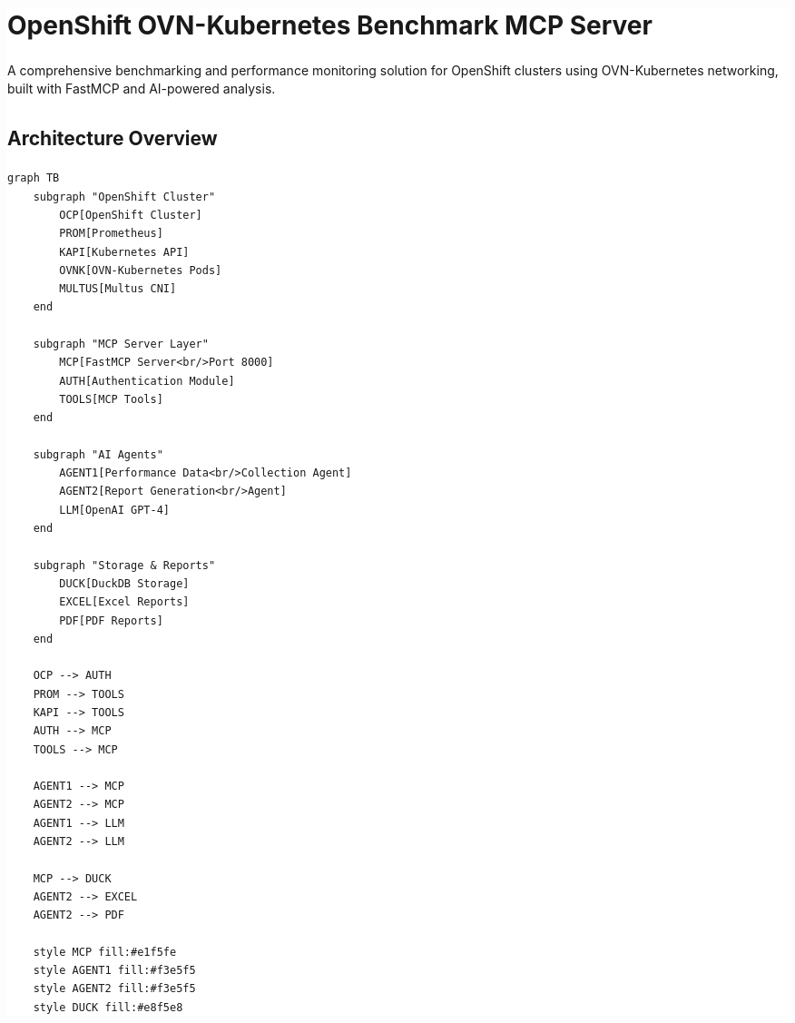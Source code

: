 # OpenShift OVN-Kubernetes Benchmark MCP Server

A comprehensive benchmarking and performance monitoring solution for OpenShift clusters using OVN-Kubernetes networking, built with FastMCP and AI-powered analysis.

## Architecture Overview

```mermaid
graph TB
    subgraph "OpenShift Cluster"
        OCP[OpenShift Cluster]
        PROM[Prometheus]
        KAPI[Kubernetes API]
        OVNK[OVN-Kubernetes Pods]
        MULTUS[Multus CNI]
    end
    
    subgraph "MCP Server Layer"
        MCP[FastMCP Server<br/>Port 8000]
        AUTH[Authentication Module]
        TOOLS[MCP Tools]
    end
    
    subgraph "AI Agents"
        AGENT1[Performance Data<br/>Collection Agent]
        AGENT2[Report Generation<br/>Agent]
        LLM[OpenAI GPT-4]
    end
    
    subgraph "Storage & Reports"
        DUCK[DuckDB Storage]
        EXCEL[Excel Reports]
        PDF[PDF Reports]
    end
    
    OCP --> AUTH
    PROM --> TOOLS
    KAPI --> TOOLS
    AUTH --> MCP
    TOOLS --> MCP
    
    AGENT1 --> MCP
    AGENT2 --> MCP
    AGENT1 --> LLM
    AGENT2 --> LLM
    
    MCP --> DUCK
    AGENT2 --> EXCEL
    AGENT2 --> PDF
    
    style MCP fill:#e1f5fe
    style AGENT1 fill:#f3e5f5
    style AGENT2 fill:#f3e5f5
    style DUCK fill:#e8f5e8
```
